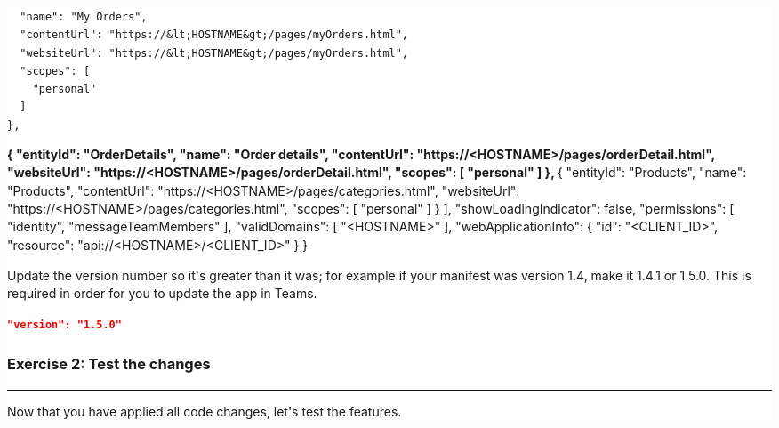       "name": "My Orders",
      "contentUrl": "https://&lt;HOSTNAME&gt;/pages/myOrders.html",
      "websiteUrl": "https://&lt;HOSTNAME&gt;/pages/myOrders.html",
      "scopes": [
        "personal"
      ]
    },
<b>
    {
      "entityId": "OrderDetails",
      "name": "Order details",
      "contentUrl": "https://&ltHOSTNAME&gt;/pages/orderDetail.html",
      "websiteUrl": "https://&ltHOSTNAME&gt;/pages/orderDetail.html",
      "scopes": [
        "personal"
      ]
    },
</b>
    {
      "entityId": "Products",
      "name": "Products",
      "contentUrl": "https://&lt;HOSTNAME&gt;/pages/categories.html",
      "websiteUrl": "https://&lt;HOSTNAME&gt;/pages/categories.html",
      "scopes": [
        "personal"
      ]
    }
  ],
  "showLoadingIndicator": false,
  "permissions": [
      "identity",
      "messageTeamMembers"
  ],
  "validDomains": [
      "&lt;HOSTNAME&gt;"
  ],
  "webApplicationInfo": {
      "id": "&lt;CLIENT_ID&gt;",
      "resource": "api://&lt;HOSTNAME>/&lt;CLIENT_ID&gt;"
  }
}
</pre>

Update the version number so it's greater than it was; for example if your manifest was version 1.4, make it 1.4.1 or 1.5.0. This is required in order for you to update the app in Teams.

~~~json
"version": "1.5.0"
~~~

### Exercise 2: Test the changes
---
Now that you have applied all code changes, let's test the features.
